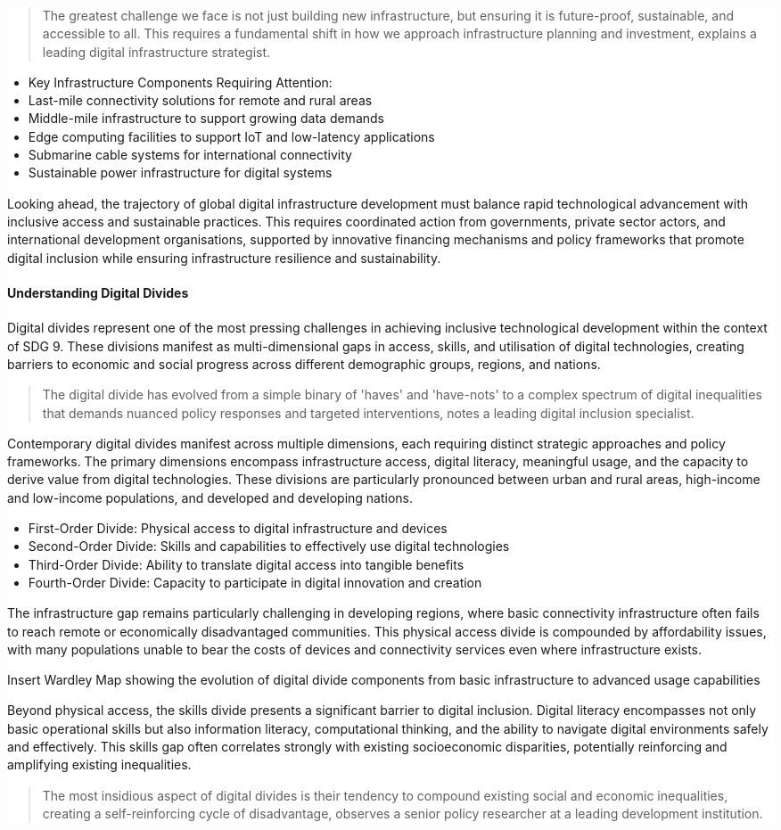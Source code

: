 > The greatest challenge we face is not just building new infrastructure, but ensuring it is future-proof, sustainable, and accessible to all. This requires a fundamental shift in how we approach infrastructure planning and investment, explains a leading digital infrastructure strategist.

- Key Infrastructure Components Requiring Attention:
- Last-mile connectivity solutions for remote and rural areas
- Middle-mile infrastructure to support growing data demands
- Edge computing facilities to support IoT and low-latency applications
- Submarine cable systems for international connectivity
- Sustainable power infrastructure for digital systems

Looking ahead, the trajectory of global digital infrastructure development must balance rapid technological advancement with inclusive access and sustainable practices. This requires coordinated action from governments, private sector actors, and international development organisations, supported by innovative financing mechanisms and policy frameworks that promote digital inclusion while ensuring infrastructure resilience and sustainability.



#### <a id="understanding-digital-divides"></a>Understanding Digital Divides

Digital divides represent one of the most pressing challenges in achieving inclusive technological development within the context of SDG 9. These divisions manifest as multi-dimensional gaps in access, skills, and utilisation of digital technologies, creating barriers to economic and social progress across different demographic groups, regions, and nations.

> The digital divide has evolved from a simple binary of 'haves' and 'have-nots' to a complex spectrum of digital inequalities that demands nuanced policy responses and targeted interventions, notes a leading digital inclusion specialist.

Contemporary digital divides manifest across multiple dimensions, each requiring distinct strategic approaches and policy frameworks. The primary dimensions encompass infrastructure access, digital literacy, meaningful usage, and the capacity to derive value from digital technologies. These divisions are particularly pronounced between urban and rural areas, high-income and low-income populations, and developed and developing nations.

- First-Order Divide: Physical access to digital infrastructure and devices
- Second-Order Divide: Skills and capabilities to effectively use digital technologies
- Third-Order Divide: Ability to translate digital access into tangible benefits
- Fourth-Order Divide: Capacity to participate in digital innovation and creation

The infrastructure gap remains particularly challenging in developing regions, where basic connectivity infrastructure often fails to reach remote or economically disadvantaged communities. This physical access divide is compounded by affordability issues, with many populations unable to bear the costs of devices and connectivity services even where infrastructure exists.

Insert Wardley Map showing the evolution of digital divide components from basic infrastructure to advanced usage capabilities

Beyond physical access, the skills divide presents a significant barrier to digital inclusion. Digital literacy encompasses not only basic operational skills but also information literacy, computational thinking, and the ability to navigate digital environments safely and effectively. This skills gap often correlates strongly with existing socioeconomic disparities, potentially reinforcing and amplifying existing inequalities.

> The most insidious aspect of digital divides is their tendency to compound existing social and economic inequalities, creating a self-reinforcing cycle of disadvantage, observes a senior policy researcher at a leading development institution.

